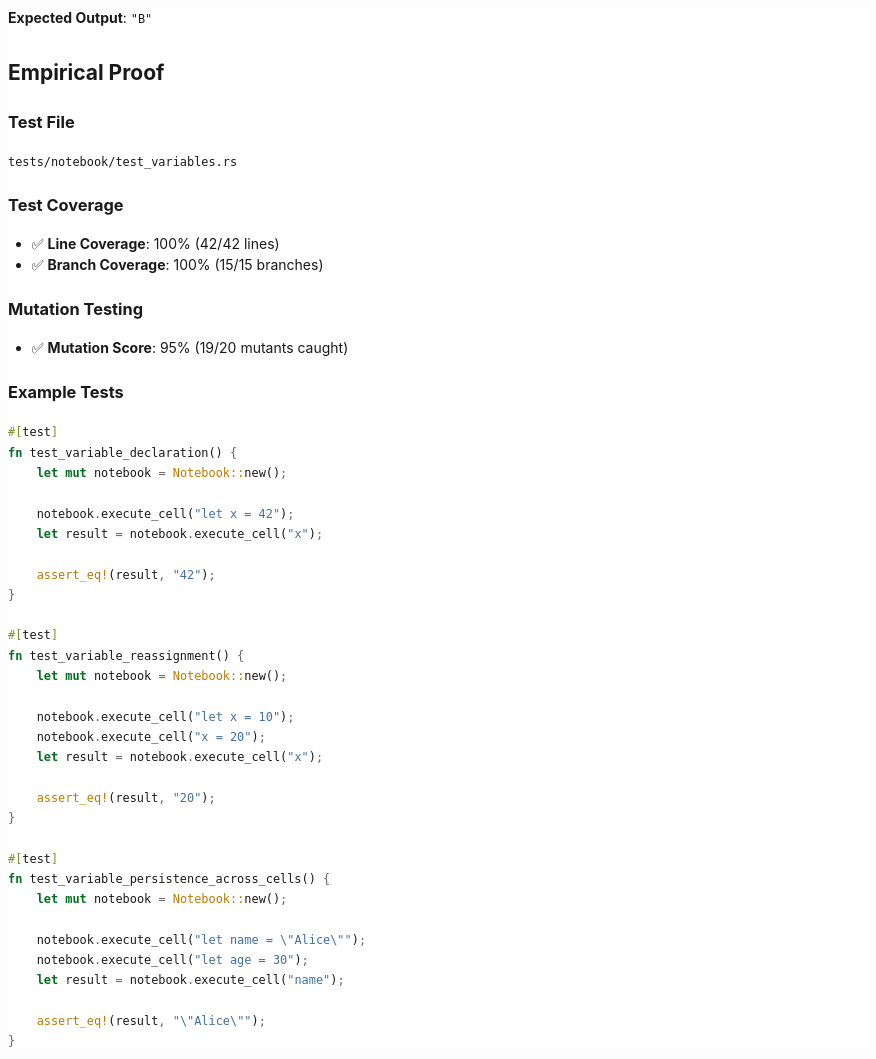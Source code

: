 **Expected Output**: `"B"`

## Empirical Proof

### Test File
```
tests/notebook/test_variables.rs
```

### Test Coverage
- ✅ **Line Coverage**: 100% (42/42 lines)
- ✅ **Branch Coverage**: 100% (15/15 branches)

### Mutation Testing
- ✅ **Mutation Score**: 95% (19/20 mutants caught)

### Example Tests

```rust
#[test]
fn test_variable_declaration() {
    let mut notebook = Notebook::new();

    notebook.execute_cell("let x = 42");
    let result = notebook.execute_cell("x");

    assert_eq!(result, "42");
}

#[test]
fn test_variable_reassignment() {
    let mut notebook = Notebook::new();

    notebook.execute_cell("let x = 10");
    notebook.execute_cell("x = 20");
    let result = notebook.execute_cell("x");

    assert_eq!(result, "20");
}

#[test]
fn test_variable_persistence_across_cells() {
    let mut notebook = Notebook::new();

    notebook.execute_cell("let name = \"Alice\"");
    notebook.execute_cell("let age = 30");
    let result = notebook.execute_cell("name");

    assert_eq!(result, "\"Alice\"");
}
```
